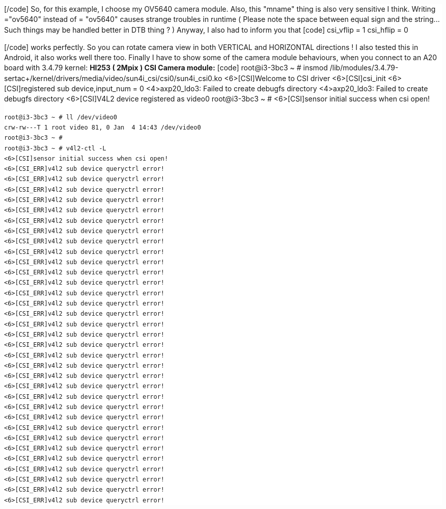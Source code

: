 [/code]
So, for this example, I choose my OV5640 camera module. Also, this "mname" thing is also very sensitive I think. Writing ="ov5640" instead of = "ov5640" causes strange troubles in runtime ( Please note the space between equal sign and the string... Such things may be handled better in DTB thing ? ) 
Anyway, I also had to inform you that 
[code] 
    csi_vflip           = 1
    csi_hflip           = 0
    
[/code]
works perfectly. So you can rotate camera view in both VERTICAL and HORIZONTAL directions ! I also tested this in Android, it also works well there too. 
Finally I have to show some of the camera module behaviours, when you connect to an A20 board with 3.4.79 kernel: 
**HI253 ( 2Mpix ) CSI Camera module:**
[code] 
    root@i3-3bc3 ~ # insmod /lib/modules/3.4.79-sertac+/kernel/drivers/media/video/sun4i_csi/csi0/sun4i_csi0.ko 
    <6>[CSI]Welcome to CSI driver
    <6>[CSI]csi_init
    <6>[CSI]registered sub device,input_num = 0
    <4>axp20_ldo3: Failed to create debugfs directory
    <4>axp20_ldo3: Failed to create debugfs directory
    <6>[CSI]V4L2 device registered as video0
    root@i3-3bc3 ~ # <6>[CSI]sensor initial success when csi open!
    
    root@i3-3bc3 ~ # ll /dev/video0 
    crw-rw---T 1 root video 81, 0 Jan  4 14:43 /dev/video0
    root@i3-3bc3 ~ # 
    root@i3-3bc3 ~ # v4l2-ctl -L
    <6>[CSI]sensor initial success when csi open!
    <6>[CSI_ERR]v4l2 sub device queryctrl error!
    <6>[CSI_ERR]v4l2 sub device queryctrl error!
    <6>[CSI_ERR]v4l2 sub device queryctrl error!
    <6>[CSI_ERR]v4l2 sub device queryctrl error!
    <6>[CSI_ERR]v4l2 sub device queryctrl error!
    <6>[CSI_ERR]v4l2 sub device queryctrl error!
    <6>[CSI_ERR]v4l2 sub device queryctrl error!
    <6>[CSI_ERR]v4l2 sub device queryctrl error!
    <6>[CSI_ERR]v4l2 sub device queryctrl error!
    <6>[CSI_ERR]v4l2 sub device queryctrl error!
    <6>[CSI_ERR]v4l2 sub device queryctrl error!
    <6>[CSI_ERR]v4l2 sub device queryctrl error!
    <6>[CSI_ERR]v4l2 sub device queryctrl error!
    <6>[CSI_ERR]v4l2 sub device queryctrl error!
    <6>[CSI_ERR]v4l2 sub device queryctrl error!
    <6>[CSI_ERR]v4l2 sub device queryctrl error!
    <6>[CSI_ERR]v4l2 sub device queryctrl error!
    <6>[CSI_ERR]v4l2 sub device queryctrl error!
    <6>[CSI_ERR]v4l2 sub device queryctrl error!
    <6>[CSI_ERR]v4l2 sub device queryctrl error!
    <6>[CSI_ERR]v4l2 sub device queryctrl error!
    <6>[CSI_ERR]v4l2 sub device queryctrl error!
    <6>[CSI_ERR]v4l2 sub device queryctrl error!
    <6>[CSI_ERR]v4l2 sub device queryctrl error!
    <6>[CSI_ERR]v4l2 sub device queryctrl error!
    <6>[CSI_ERR]v4l2 sub device queryctrl error!
    <6>[CSI_ERR]v4l2 sub device queryctrl error!
    <6>[CSI_ERR]v4l2 sub device queryctrl error!
    <6>[CSI_ERR]v4l2 sub device queryctrl error!
    <6>[CSI_ERR]v4l2 sub device queryctrl error!
    <6>[CSI_ERR]v4l2 sub device queryctrl error!
    <6>[CSI_ERR]v4l2 sub device queryctrl error!
    <6>[CSI_ERR]v4l2 sub device queryctrl error!